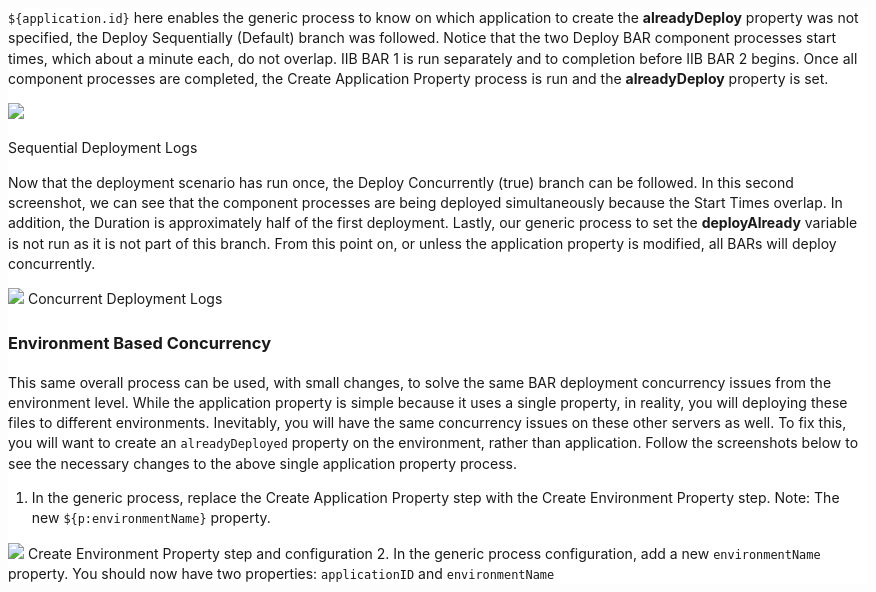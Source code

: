 ```${application.id}``` here enables the generic process to know on which application to create the **alreadyDeploy** 
 property was not specified, the Deploy Sequentially (Default) branch was followed. Notice that the two Deploy BAR 
component processes start times, which about a minute each, do not overlap. IIB BAR 1 is run separately and to 
completion before IIB BAR 2 begins. Once all component processes are completed, the Create Application Property process 
is run and the **alreadyDeploy** property is set.



[![](sequentially.png)](sequentially.png)

Sequential Deployment 
Logs




Now that the deployment scenario has run once, the Deploy Concurrently (true) branch can be followed. In this 
second screenshot, we can see that the component processes are being deployed simultaneously because the Start Times 
overlap. In addition, the Duration is approximately half of the first deployment. Lastly, our generic process to set the
 **deployAlready** variable is not run as it is not part of this branch. From this point on, or unless the application 
property is modified, all BARs will deploy concurrently.



[![](concurrently.png)](concurrently.png)
Concurrent 
Deployment Logs



### Environment Based Concurrency



This same overall process can be used, with small changes, to 
solve the same BAR deployment concurrency issues from the environment level. While the application property is simple 
because it uses a single property, in reality, you will deploying these files to different environments. Inevitably, you
 will have the same concurrency issues on these other servers as well. To fix this, you will want to create an 
`alreadyDeployed` property on the environment, rather than application. Follow the screenshots below to see the 
necessary changes to the above single application property process.



1. In the generic process, replace the Create 
Application Property step with the Create Environment Property step. Note: The new ```${p:environmentName}``` property.

[![](generic-process-create-environment.png)](generic-process-create-environment.png)
Create Environment Property step 
and configuration
2. In the generic process configuration, add a new `environmentName` property. You should now have two
 properties: `applicationID` and `environmentName`
```